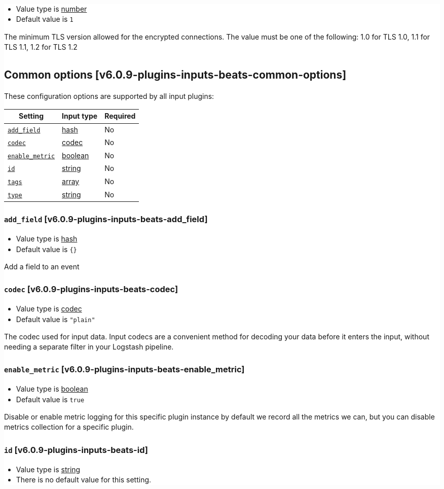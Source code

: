 * Value type is [number](logstash://reference/configuration-file-structure.md#number)
* Default value is `1`

The minimum TLS version allowed for the encrypted connections. The value must be one of the following: 1.0 for TLS 1.0, 1.1 for TLS 1.1, 1.2 for TLS 1.2



## Common options [v6.0.9-plugins-inputs-beats-common-options]

These configuration options are supported by all input plugins:

| Setting | Input type | Required |
| --- | --- | --- |
| [`add_field`](v6-0-9-plugins-inputs-beats.md#v6.0.9-plugins-inputs-beats-add_field) | [hash](logstash://reference/configuration-file-structure.md#hash) | No |
| [`codec`](v6-0-9-plugins-inputs-beats.md#v6.0.9-plugins-inputs-beats-codec) | [codec](logstash://reference/configuration-file-structure.md#codec) | No |
| [`enable_metric`](v6-0-9-plugins-inputs-beats.md#v6.0.9-plugins-inputs-beats-enable_metric) | [boolean](logstash://reference/configuration-file-structure.md#boolean) | No |
| [`id`](v6-0-9-plugins-inputs-beats.md#v6.0.9-plugins-inputs-beats-id) | [string](logstash://reference/configuration-file-structure.md#string) | No |
| [`tags`](v6-0-9-plugins-inputs-beats.md#v6.0.9-plugins-inputs-beats-tags) | [array](logstash://reference/configuration-file-structure.md#array) | No |
| [`type`](v6-0-9-plugins-inputs-beats.md#v6.0.9-plugins-inputs-beats-type) | [string](logstash://reference/configuration-file-structure.md#string) | No |

### `add_field` [v6.0.9-plugins-inputs-beats-add_field]

* Value type is [hash](logstash://reference/configuration-file-structure.md#hash)
* Default value is `{}`

Add a field to an event


### `codec` [v6.0.9-plugins-inputs-beats-codec]

* Value type is [codec](logstash://reference/configuration-file-structure.md#codec)
* Default value is `"plain"`

The codec used for input data. Input codecs are a convenient method for decoding your data before it enters the input, without needing a separate filter in your Logstash pipeline.


### `enable_metric` [v6.0.9-plugins-inputs-beats-enable_metric]

* Value type is [boolean](logstash://reference/configuration-file-structure.md#boolean)
* Default value is `true`

Disable or enable metric logging for this specific plugin instance by default we record all the metrics we can, but you can disable metrics collection for a specific plugin.


### `id` [v6.0.9-plugins-inputs-beats-id]

* Value type is [string](logstash://reference/configuration-file-structure.md#string)
* There is no default value for this setting.
